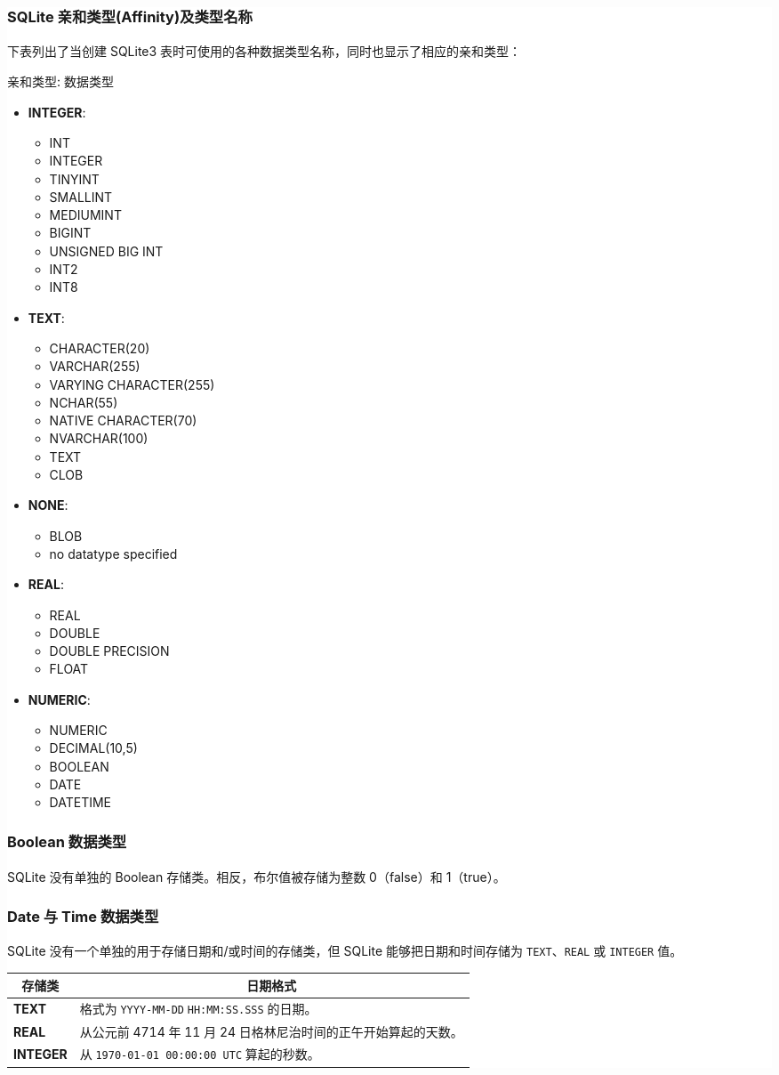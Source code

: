 ### SQLite 亲和类型(Affinity)及类型名称
下表列出了当创建 SQLite3 表时可使用的各种数据类型名称，同时也显示了相应的亲和类型：

亲和类型: 数据类型

* **INTEGER**:
    * INT
    * INTEGER
    * TINYINT
    * SMALLINT
    * MEDIUMINT
    * BIGINT
    * UNSIGNED BIG INT
    * INT2
    * INT8

* **TEXT**:
    * CHARACTER(20)
    * VARCHAR(255)
    * VARYING CHARACTER(255)
    * NCHAR(55)
    * NATIVE CHARACTER(70)
    * NVARCHAR(100)
    * TEXT
    * CLOB

* **NONE**:
    * BLOB
    * no datatype specified

* **REAL**:
    * REAL
    * DOUBLE
    * DOUBLE PRECISION
    * FLOAT

* **NUMERIC**:
    * NUMERIC
    * DECIMAL(10,5)
    * BOOLEAN
    * DATE
    * DATETIME

### Boolean 数据类型
SQLite 没有单独的 Boolean 存储类。相反，布尔值被存储为整数 0（false）和 1（true）。

### Date 与 Time 数据类型
SQLite 没有一个单独的用于存储日期和/或时间的存储类，但 SQLite 能够把日期和时间存储为 `TEXT`、`REAL` 或 `INTEGER` 值。

存储类 |	日期格式
---|---
**TEXT**	| 格式为 `YYYY-MM-DD` `HH:MM:SS.SSS` 的日期。
**REAL**	| 从公元前 4714 年 11 月 24 日格林尼治时间的正午开始算起的天数。
**INTEGER**	| 从 `1970-01-01 00:00:00 UTC` 算起的秒数。
